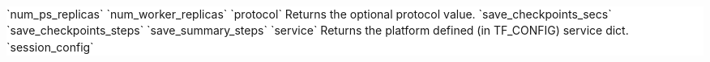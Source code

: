 </td>
</tr><tr>
<td>
`num_ps_replicas`
</td>
<td>

</td>
</tr><tr>
<td>
`num_worker_replicas`
</td>
<td>

</td>
</tr><tr>
<td>
`protocol`
</td>
<td>
Returns the optional protocol value.
</td>
</tr><tr>
<td>
`save_checkpoints_secs`
</td>
<td>

</td>
</tr><tr>
<td>
`save_checkpoints_steps`
</td>
<td>

</td>
</tr><tr>
<td>
`save_summary_steps`
</td>
<td>

</td>
</tr><tr>
<td>
`service`
</td>
<td>
Returns the platform defined (in TF_CONFIG) service dict.
</td>
</tr><tr>
<td>
`session_config`
</td>
<td>
